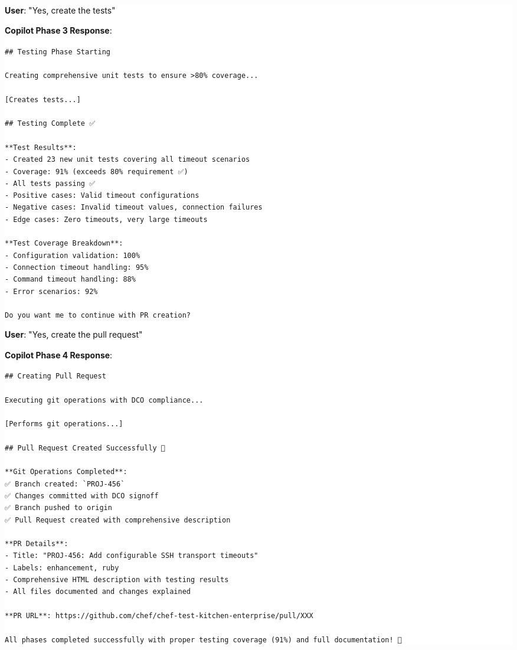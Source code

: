**User**: "Yes, create the tests"

**Copilot Phase 3 Response**:
```
## Testing Phase Starting

Creating comprehensive unit tests to ensure >80% coverage...

[Creates tests...]

## Testing Complete ✅

**Test Results**:
- Created 23 new unit tests covering all timeout scenarios
- Coverage: 91% (exceeds 80% requirement ✅)
- All tests passing ✅
- Positive cases: Valid timeout configurations
- Negative cases: Invalid timeout values, connection failures
- Edge cases: Zero timeouts, very large timeouts

**Test Coverage Breakdown**:
- Configuration validation: 100%
- Connection timeout handling: 95%
- Command timeout handling: 88%
- Error scenarios: 92%

Do you want me to continue with PR creation?
```

**User**: "Yes, create the pull request"

**Copilot Phase 4 Response**:
```
## Creating Pull Request

Executing git operations with DCO compliance...

[Performs git operations...]

## Pull Request Created Successfully 🎉

**Git Operations Completed**:
✅ Branch created: `PROJ-456`
✅ Changes committed with DCO signoff
✅ Branch pushed to origin
✅ Pull Request created with comprehensive description

**PR Details**:
- Title: "PROJ-456: Add configurable SSH transport timeouts"
- Labels: enhancement, ruby
- Comprehensive HTML description with testing results
- All files documented and changes explained

**PR URL**: https://github.com/chef/chef-test-kitchen-enterprise/pull/XXX

All phases completed successfully with proper testing coverage (91%) and full documentation! 🚀
```
